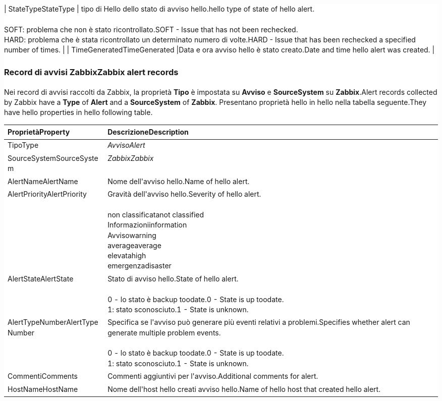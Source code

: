 | <span data-ttu-id="affa9-151">StateType</span><span class="sxs-lookup"><span data-stu-id="affa9-151">StateType</span></span> | <span data-ttu-id="affa9-152">tipo di Hello dello stato di avviso hello.</span><span class="sxs-lookup"><span data-stu-id="affa9-152">hello type of state of hello alert.</span></span><br><br><span data-ttu-id="affa9-153">SOFT: problema che non è stato ricontrollato.</span><span class="sxs-lookup"><span data-stu-id="affa9-153">SOFT - Issue that has not been rechecked.</span></span><br><span data-ttu-id="affa9-154">HARD: problema che è stata ricontrollato un determinato numero di volte.</span><span class="sxs-lookup"><span data-stu-id="affa9-154">HARD - Issue that has been rechecked a specified number of times.</span></span>  |
| <span data-ttu-id="affa9-155">TimeGenerated</span><span class="sxs-lookup"><span data-stu-id="affa9-155">TimeGenerated</span></span> |<span data-ttu-id="affa9-156">Data e ora avviso hello è stato creato.</span><span class="sxs-lookup"><span data-stu-id="affa9-156">Date and time hello alert was created.</span></span> |


### <a name="zabbix-alert-records"></a><span data-ttu-id="affa9-157">Record di avvisi Zabbix</span><span class="sxs-lookup"><span data-stu-id="affa9-157">Zabbix alert records</span></span>
<span data-ttu-id="affa9-158">Nei record di avvisi raccolti da Zabbix, la proprietà **Tipo** è impostata su **Avviso** e **SourceSystem** su **Zabbix**.</span><span class="sxs-lookup"><span data-stu-id="affa9-158">Alert records collected by Zabbix have a **Type** of **Alert** and a **SourceSystem** of **Zabbix**.</span></span>  <span data-ttu-id="affa9-159">Presentano proprietà hello in hello nella tabella seguente.</span><span class="sxs-lookup"><span data-stu-id="affa9-159">They have hello properties in hello following table.</span></span>

| <span data-ttu-id="affa9-160">Proprietà</span><span class="sxs-lookup"><span data-stu-id="affa9-160">Property</span></span> | <span data-ttu-id="affa9-161">Descrizione</span><span class="sxs-lookup"><span data-stu-id="affa9-161">Description</span></span> |
|:--- |:--- |
| <span data-ttu-id="affa9-162">Tipo</span><span class="sxs-lookup"><span data-stu-id="affa9-162">Type</span></span> |<span data-ttu-id="affa9-163">*Avviso*</span><span class="sxs-lookup"><span data-stu-id="affa9-163">*Alert*</span></span> |
| <span data-ttu-id="affa9-164">SourceSystem</span><span class="sxs-lookup"><span data-stu-id="affa9-164">SourceSystem</span></span> |<span data-ttu-id="affa9-165">*Zabbix*</span><span class="sxs-lookup"><span data-stu-id="affa9-165">*Zabbix*</span></span> |
| <span data-ttu-id="affa9-166">AlertName</span><span class="sxs-lookup"><span data-stu-id="affa9-166">AlertName</span></span> | <span data-ttu-id="affa9-167">Nome dell'avviso hello.</span><span class="sxs-lookup"><span data-stu-id="affa9-167">Name of hello alert.</span></span> |
| <span data-ttu-id="affa9-168">AlertPriority</span><span class="sxs-lookup"><span data-stu-id="affa9-168">AlertPriority</span></span> | <span data-ttu-id="affa9-169">Gravità dell'avviso hello.</span><span class="sxs-lookup"><span data-stu-id="affa9-169">Severity of hello alert.</span></span><br><br><span data-ttu-id="affa9-170">non classificata</span><span class="sxs-lookup"><span data-stu-id="affa9-170">not classified</span></span><br><span data-ttu-id="affa9-171">Informazioni</span><span class="sxs-lookup"><span data-stu-id="affa9-171">information</span></span><br><span data-ttu-id="affa9-172">Avviso</span><span class="sxs-lookup"><span data-stu-id="affa9-172">warning</span></span><br><span data-ttu-id="affa9-173">average</span><span class="sxs-lookup"><span data-stu-id="affa9-173">average</span></span><br><span data-ttu-id="affa9-174">elevata</span><span class="sxs-lookup"><span data-stu-id="affa9-174">high</span></span><br><span data-ttu-id="affa9-175">emergenza</span><span class="sxs-lookup"><span data-stu-id="affa9-175">disaster</span></span>  |
| <span data-ttu-id="affa9-176">AlertState</span><span class="sxs-lookup"><span data-stu-id="affa9-176">AlertState</span></span> | <span data-ttu-id="affa9-177">Stato di avviso hello.</span><span class="sxs-lookup"><span data-stu-id="affa9-177">State of hello alert.</span></span><br><br><span data-ttu-id="affa9-178">0 - lo stato è backup toodate.</span><span class="sxs-lookup"><span data-stu-id="affa9-178">0 - State is up toodate.</span></span><br><span data-ttu-id="affa9-179">1: stato sconosciuto.</span><span class="sxs-lookup"><span data-stu-id="affa9-179">1 - State is unknown.</span></span>  |
| <span data-ttu-id="affa9-180">AlertTypeNumber</span><span class="sxs-lookup"><span data-stu-id="affa9-180">AlertTypeNumber</span></span> | <span data-ttu-id="affa9-181">Specifica se l'avviso può generare più eventi relativi a problemi.</span><span class="sxs-lookup"><span data-stu-id="affa9-181">Specifies whether alert can generate multiple problem events.</span></span><br><br><span data-ttu-id="affa9-182">0 - lo stato è backup toodate.</span><span class="sxs-lookup"><span data-stu-id="affa9-182">0 - State is up toodate.</span></span><br><span data-ttu-id="affa9-183">1: stato sconosciuto.</span><span class="sxs-lookup"><span data-stu-id="affa9-183">1 - State is unknown.</span></span>    |
| <span data-ttu-id="affa9-184">Commenti</span><span class="sxs-lookup"><span data-stu-id="affa9-184">Comments</span></span> | <span data-ttu-id="affa9-185">Commenti aggiuntivi per l'avviso.</span><span class="sxs-lookup"><span data-stu-id="affa9-185">Additional comments for alert.</span></span> |
| <span data-ttu-id="affa9-186">HostName</span><span class="sxs-lookup"><span data-stu-id="affa9-186">HostName</span></span> | <span data-ttu-id="affa9-187">Nome dell'host hello creati avviso hello.</span><span class="sxs-lookup"><span data-stu-id="affa9-187">Name of hello host that created hello alert.</span></span> |